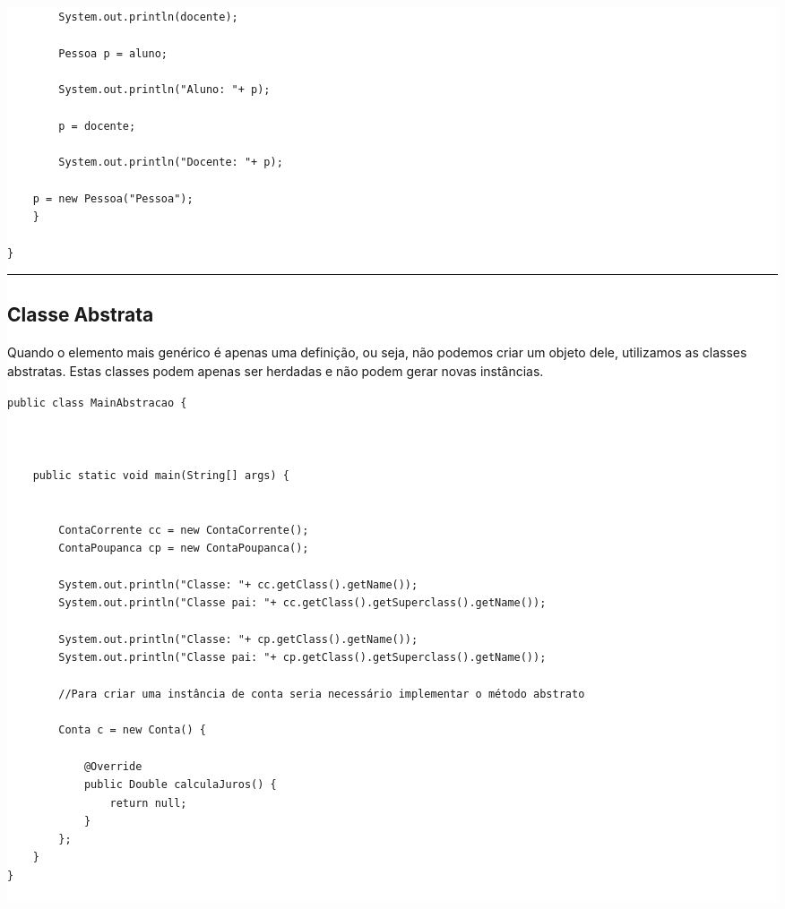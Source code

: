 ```
		System.out.println(docente);

		Pessoa p = aluno;

		System.out.println("Aluno: "+ p);

		p = docente;

		System.out.println("Docente: "+ p);

    p = new Pessoa("Pessoa");
	}

}

```

----


## Classe Abstrata

Quando o elemento mais genérico é apenas uma definição, ou seja, não podemos criar um objeto dele, utilizamos
as classes abstratas. Estas classes podem apenas ser herdadas e não podem gerar novas instâncias.


```
public class MainAbstracao {



	public static void main(String[] args) {


		ContaCorrente cc = new ContaCorrente();
		ContaPoupanca cp = new ContaPoupanca();

		System.out.println("Classe: "+ cc.getClass().getName());
		System.out.println("Classe pai: "+ cc.getClass().getSuperclass().getName());

		System.out.println("Classe: "+ cp.getClass().getName());
		System.out.println("Classe pai: "+ cp.getClass().getSuperclass().getName());

		//Para criar uma instância de conta seria necessário implementar o método abstrato

		Conta c = new Conta() {

			@Override
			public Double calculaJuros() {
				return null;
			}
		};
	}
}


```
